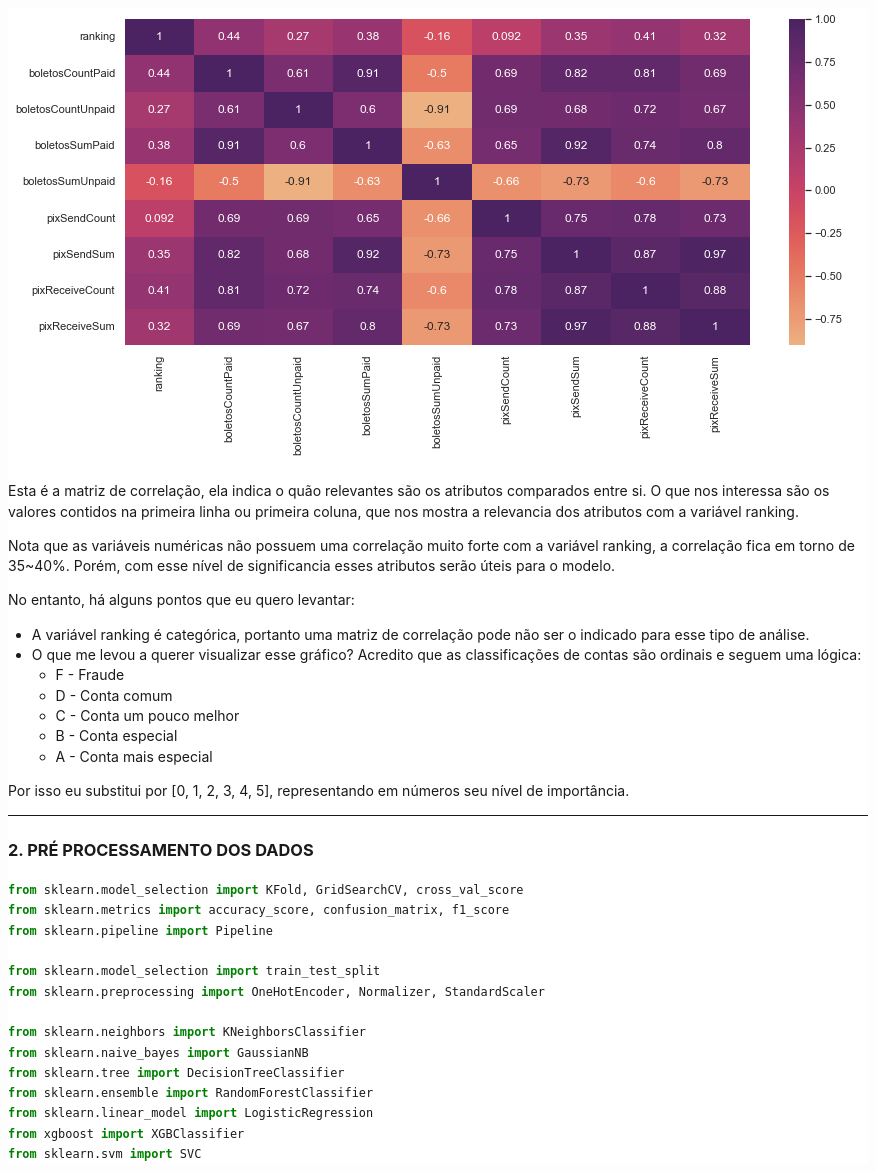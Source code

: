 ![png](assets/output_62_1.png)
    


Esta é a matriz de correlação, ela indica o quão relevantes são os atributos comparados entre si. O que nos interessa são os valores contidos na primeira linha ou primeira coluna, que nos mostra a relevancia dos atributos com a variável ranking.

Nota que as variáveis numéricas não possuem uma correlação muito forte com a variável ranking, a correlação fica em torno de 35~40%. Porém, com esse nível de significancia esses atributos serão úteis para o modelo.

No entanto, há alguns pontos que eu quero levantar:
* A variável ranking é categórica, portanto uma matriz de correlação pode não ser o indicado para esse tipo de análise.
* O que me levou a querer visualizar esse gráfico? Acredito que as classificações de contas são ordinais e seguem uma lógica: 
    * F - Fraude
    * D - Conta comum
    * C - Conta um pouco melhor
    * B - Conta especial
    * A - Conta mais especial<br/>
    
Por isso eu substitui por [0, 1, 2, 3, 4, 5], representando em números seu nível de importância.

<hr/>

<h3 id="pre00">2. PRÉ PROCESSAMENTO DOS DADOS</h3>


```python
from sklearn.model_selection import KFold, GridSearchCV, cross_val_score
from sklearn.metrics import accuracy_score, confusion_matrix, f1_score
from sklearn.pipeline import Pipeline

from sklearn.model_selection import train_test_split
from sklearn.preprocessing import OneHotEncoder, Normalizer, StandardScaler

from sklearn.neighbors import KNeighborsClassifier
from sklearn.naive_bayes import GaussianNB
from sklearn.tree import DecisionTreeClassifier
from sklearn.ensemble import RandomForestClassifier
from sklearn.linear_model import LogisticRegression
from xgboost import XGBClassifier
from sklearn.svm import SVC
```